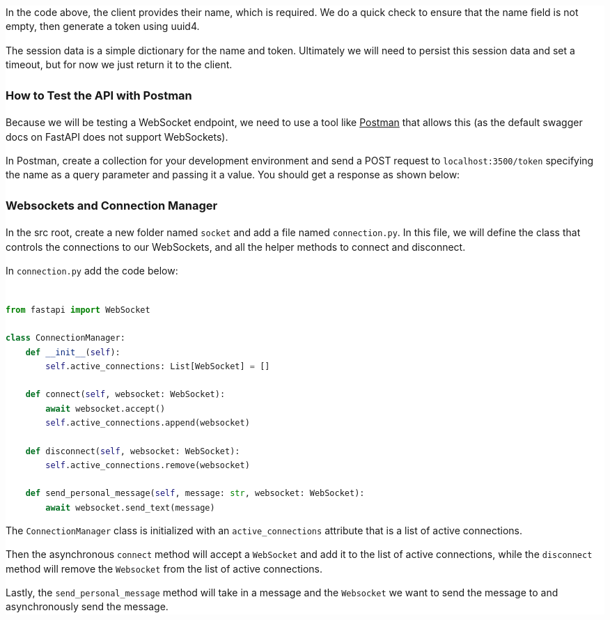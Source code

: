 In the code above, the client provides their name, which is required. We do a quick check to ensure that the name field is not empty, then generate a token using uuid4.

The session data is a simple dictionary for the name and token. Ultimately we will need to persist this session data and set a timeout, but for now we just return it to the client.

### How to Test the API with Postman <a name="how-to-test-the-api-with-postman"></a>

Because we will be testing a WebSocket endpoint, we need to use a tool like [Postman](https://www.postman.com) that allows this (as the default swagger docs on FastAPI does not support WebSockets).

In Postman, create a collection for your development environment and send a POST request to `localhost:3500/token` specifying the name as a query parameter and passing it a value. You should get a response as shown below:

### Websockets and Connection Manager <a name="websockets-and-connection-manager"></a>

In the src root, create a new folder named `socket` and add a file named `connection.py`. In this file, we will define the class that controls the connections to our WebSockets, and all the helper methods to connect and disconnect.

In `connection.py` add the code below:

```py

from fastapi import WebSocket

class ConnectionManager:
    def __init__(self):
        self.active_connections: List[WebSocket] = []

    def connect(self, websocket: WebSocket):
        await websocket.accept()
        self.active_connections.append(websocket)

    def disconnect(self, websocket: WebSocket):
        self.active_connections.remove(websocket)

    def send_personal_message(self, message: str, websocket: WebSocket):
        await websocket.send_text(message)

```

The `ConnectionManager` class is initialized with an `active_connections` attribute that is a list of active connections.

Then the asynchronous `connect` method will accept a `WebSocket` and add it to the list of active connections, while the `disconnect` method will remove the `Websocket` from the list of active connections.

Lastly, the `send_personal_message` method will take in a message and the `Websocket` we want to send the message to and asynchronously send the message.
